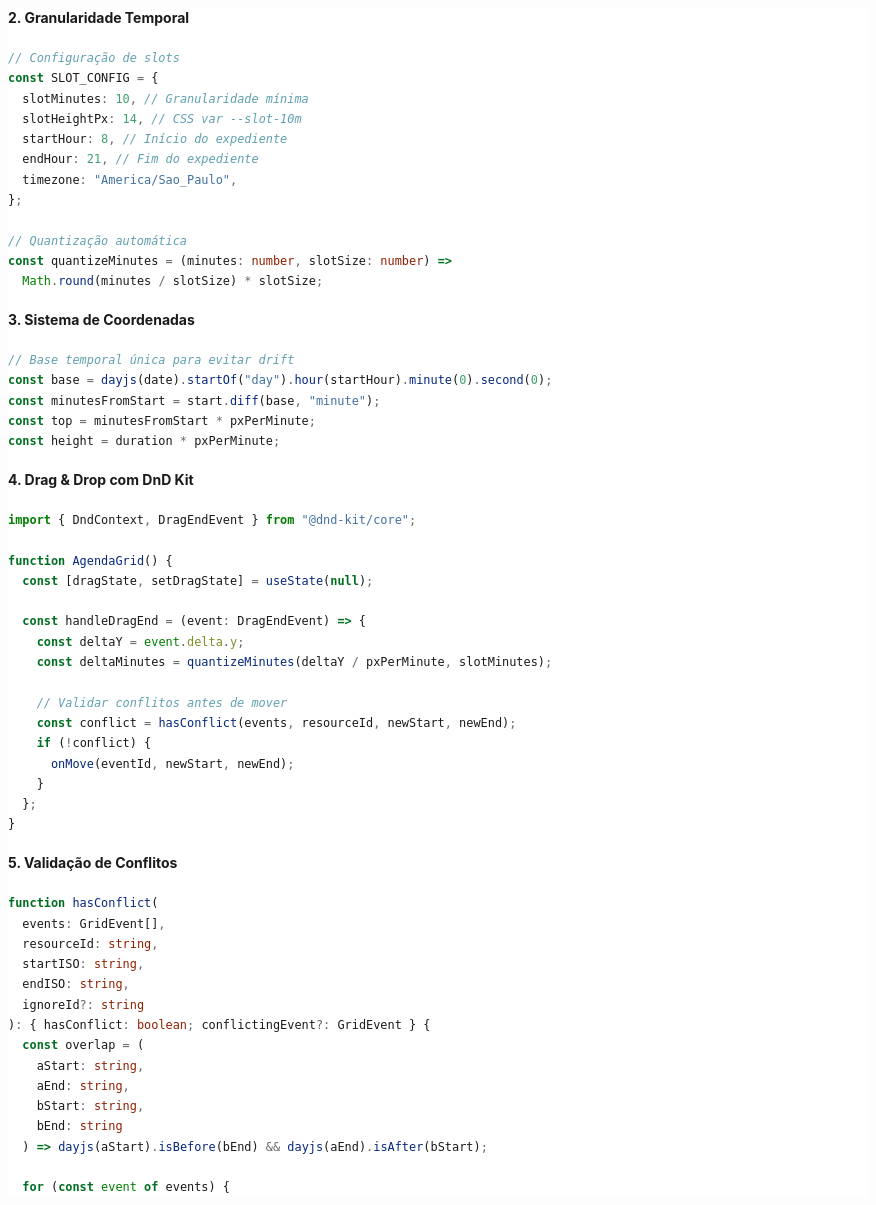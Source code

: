 #### 2. Granularidade Temporal

```typescript
// Configuração de slots
const SLOT_CONFIG = {
  slotMinutes: 10, // Granularidade mínima
  slotHeightPx: 14, // CSS var --slot-10m
  startHour: 8, // Início do expediente
  endHour: 21, // Fim do expediente
  timezone: "America/Sao_Paulo",
};

// Quantização automática
const quantizeMinutes = (minutes: number, slotSize: number) =>
  Math.round(minutes / slotSize) * slotSize;
```

#### 3. Sistema de Coordenadas

```typescript
// Base temporal única para evitar drift
const base = dayjs(date).startOf("day").hour(startHour).minute(0).second(0);
const minutesFromStart = start.diff(base, "minute");
const top = minutesFromStart * pxPerMinute;
const height = duration * pxPerMinute;
```

#### 4. Drag & Drop com DnD Kit

```typescript
import { DndContext, DragEndEvent } from "@dnd-kit/core";

function AgendaGrid() {
  const [dragState, setDragState] = useState(null);

  const handleDragEnd = (event: DragEndEvent) => {
    const deltaY = event.delta.y;
    const deltaMinutes = quantizeMinutes(deltaY / pxPerMinute, slotMinutes);

    // Validar conflitos antes de mover
    const conflict = hasConflict(events, resourceId, newStart, newEnd);
    if (!conflict) {
      onMove(eventId, newStart, newEnd);
    }
  };
}
```

#### 5. Validação de Conflitos

```typescript
function hasConflict(
  events: GridEvent[],
  resourceId: string,
  startISO: string,
  endISO: string,
  ignoreId?: string
): { hasConflict: boolean; conflictingEvent?: GridEvent } {
  const overlap = (
    aStart: string,
    aEnd: string,
    bStart: string,
    bEnd: string
  ) => dayjs(aStart).isBefore(bEnd) && dayjs(aEnd).isAfter(bStart);

  for (const event of events) {
```